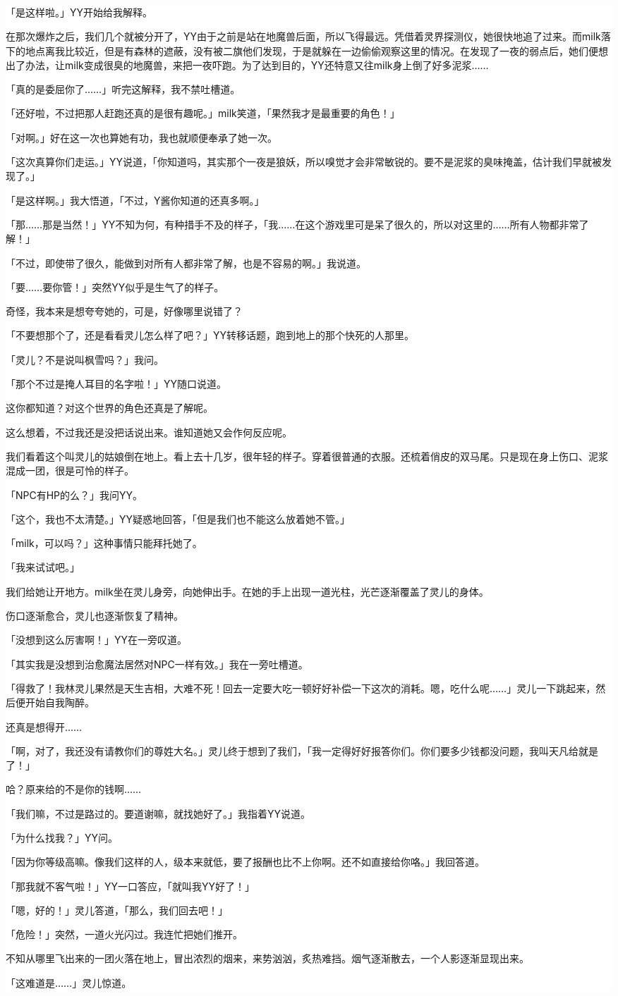 「是这样啦。」YY开始给我解释。

在那次爆炸之后，我们几个就被分开了，YY由于之前是站在地魔兽后面，所以飞得最远。凭借着灵界探测仪，她很快地追了过来。而milk落下的地点离我比较近，但是有森林的遮蔽，没有被二旗他们发现，于是就躲在一边偷偷观察这里的情况。在发现了一夜的弱点后，她们便想出了办法，让milk变成很臭的地魔兽，来把一夜吓跑。为了达到目的，YY还特意又往milk身上倒了好多泥浆……

「真的是委屈你了……」听完这解释，我不禁吐槽道。

「还好啦，不过把那人赶跑还真的是很有趣呢。」milk笑道，「果然我才是最重要的角色！」

「对啊。」好在这一次也算她有功，我也就顺便奉承了她一次。

「这次真算你们走运。」YY说道，「你知道吗，其实那个一夜是狼妖，所以嗅觉才会非常敏锐的。要不是泥浆的臭味掩盖，估计我们早就被发现了。」

「是这样啊。」我大悟道，「不过，Y酱你知道的还真多啊。」

「那……那是当然！」YY不知为何，有种措手不及的样子，「我……在这个游戏里可是呆了很久的，所以对这里的……所有人物都非常了解！」

「不过，即使带了很久，能做到对所有人都非常了解，也是不容易的啊。」我说道。

「要……要你管！」突然YY似乎是生气了的样子。

奇怪，我本来是想夸夸她的，可是，好像哪里说错了？

「不要想那个了，还是看看灵儿怎么样了吧？」YY转移话题，跑到地上的那个快死的人那里。

「灵儿？不是说叫枫雪吗？」我问。

「那个不过是掩人耳目的名字啦！」YY随口说道。

这你都知道？对这个世界的角色还真是了解呢。

这么想着，不过我还是没把话说出来。谁知道她又会作何反应呢。

我们看着这个叫灵儿的姑娘倒在地上。看上去十几岁，很年轻的样子。穿着很普通的衣服。还梳着俏皮的双马尾。只是现在身上伤口、泥浆混成一团，很是可怜的样子。

「NPC有HP的么？」我问YY。

「这个，我也不太清楚。」YY疑惑地回答，「但是我们也不能这么放着她不管。」

「milk，可以吗？」这种事情只能拜托她了。

「我来试试吧。」

我们给她让开地方。milk坐在灵儿身旁，向她伸出手。在她的手上出现一道光柱，光芒逐渐覆盖了灵儿的身体。

伤口逐渐愈合，灵儿也逐渐恢复了精神。

「没想到这么厉害啊！」YY在一旁叹道。

「其实我是没想到治愈魔法居然对NPC一样有效。」我在一旁吐槽道。

「得救了！我林灵儿果然是天生吉相，大难不死！回去一定要大吃一顿好好补偿一下这次的消耗。嗯，吃什么呢……」灵儿一下跳起来，然后便开始自我陶醉。

还真是想得开……

「啊，对了，我还没有请教你们的尊姓大名。」灵儿终于想到了我们，「我一定得好好报答你们。你们要多少钱都没问题，我叫天凡给就是了！」

哈？原来给的不是你的钱啊……

「我们嘛，不过是路过的。要道谢嘛，就找她好了。」我指着YY说道。

「为什么找我？」YY问。

「因为你等级高嘛。像我们这样的人，级本来就低，要了报酬也比不上你啊。还不如直接给你咯。」我回答道。

「那我就不客气啦！」YY一口答应，「就叫我YY好了！」

「嗯，好的！」灵儿答道，「那么，我们回去吧！」

「危险！」突然，一道火光闪过。我连忙把她们推开。

不知从哪里飞出来的一团火落在地上，冒出浓烈的烟来，来势汹汹，炙热难挡。烟气逐渐散去，一个人影逐渐显现出来。

「这难道是……」灵儿惊道。